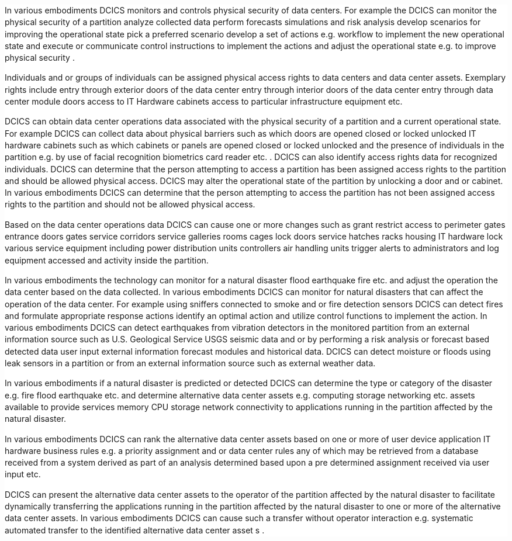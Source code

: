 In various embodiments DCICS monitors and controls physical security of data centers. For example the DCICS can monitor the physical security of a partition analyze collected data perform forecasts simulations and risk analysis develop scenarios for improving the operational state pick a preferred scenario develop a set of actions e.g. workflow to implement the new operational state and execute or communicate control instructions to implement the actions and adjust the operational state e.g. to improve physical security .

Individuals and or groups of individuals can be assigned physical access rights to data centers and data center assets. Exemplary rights include entry through exterior doors of the data center entry through interior doors of the data center entry through data center module doors access to IT Hardware cabinets access to particular infrastructure equipment etc.

DCICS can obtain data center operations data associated with the physical security of a partition and a current operational state. For example DCICS can collect data about physical barriers such as which doors are opened closed or locked unlocked IT hardware cabinets such as which cabinets or panels are opened closed or locked unlocked and the presence of individuals in the partition e.g. by use of facial recognition biometrics card reader etc. . DCICS can also identify access rights data for recognized individuals. DCICS can determine that the person attempting to access a partition has been assigned access rights to the partition and should be allowed physical access. DCICS may alter the operational state of the partition by unlocking a door and or cabinet. In various embodiments DCICS can determine that the person attempting to access the partition has not been assigned access rights to the partition and should not be allowed physical access.

Based on the data center operations data DCICS can cause one or more changes such as grant restrict access to perimeter gates entrance doors gates service corridors service galleries rooms cages lock doors service hatches racks housing IT hardware lock various service equipment including power distribution units controllers air handling units trigger alerts to administrators and log equipment accessed and activity inside the partition.

In various embodiments the technology can monitor for a natural disaster flood earthquake fire etc. and adjust the operation the data center based on the data collected. In various embodiments DCICS can monitor for natural disasters that can affect the operation of the data center. For example using sniffers connected to smoke and or fire detection sensors DCICS can detect fires and formulate appropriate response actions identify an optimal action and utilize control functions to implement the action. In various embodiments DCICS can detect earthquakes from vibration detectors in the monitored partition from an external information source such as U.S. Geological Service USGS seismic data and or by performing a risk analysis or forecast based detected data user input external information forecast modules and historical data. DCICS can detect moisture or floods using leak sensors in a partition or from an external information source such as external weather data.

In various embodiments if a natural disaster is predicted or detected DCICS can determine the type or category of the disaster e.g. fire flood earthquake etc. and determine alternative data center assets e.g. computing storage networking etc. assets available to provide services memory CPU storage network connectivity to applications running in the partition affected by the natural disaster.

In various embodiments DCICS can rank the alternative data center assets based on one or more of user device application IT hardware business rules e.g. a priority assignment and or data center rules any of which may be retrieved from a database received from a system derived as part of an analysis determined based upon a pre determined assignment received via user input etc.

DCICS can present the alternative data center assets to the operator of the partition affected by the natural disaster to facilitate dynamically transferring the applications running in the partition affected by the natural disaster to one or more of the alternative data center assets. In various embodiments DCICS can cause such a transfer without operator interaction e.g. systematic automated transfer to the identified alternative data center asset s .
